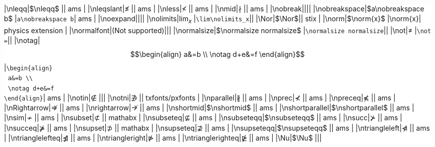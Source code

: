 |\nleqq|$\nleqq$ || ams |
|\nleqslant|$\nleqslant$ || ams |
|\nless|$\nless$ || ams |
|\nmid|$\nmid$ || ams |
|\nobreak||||
|\nobreakspace|$a\nobreakspace b$ |`a\nobreakspace b`| ams |
|\noexpand||||
|\nolimits|$\lim\nolimits_x$ |`\lim\nolimits_x`||
|\Nor|$\Nor$|| stix |
|\norm|$\norm{x}$ |\norm{x}| physics extension |
|\normalfont|(Not supported)|||
|\normalsize|$\normalsize normalsize$ |`\normalsize normalsize`||
|\not|$\not =$ |`\not =`||
|\notag|$$\begin{align} a&=b \\ \notag d+e&=f \end{align}$$|`\begin{align}`<br>  `a&=b \\`<br>  `\notag d+e&=f`<br>`\end{align}`| ams |
|\notin|$\notin$ |||
|\notni|$\notni$ || txfonts/pxfonts |
|\nparallel|$\nparallel$ || ams |
|\nprec|$\nprec$ || ams |
|\npreceq|$\npreceq$ || ams |
|\nRightarrow|$\nRightarrow$ || ams |
|\nrightarrow|$\nrightarrow$ || ams |
|\nshortmid|$\nshortmid$ || ams |
|\nshortparallel|$\nshortparallel$ || ams |
|\nsim|$\nsim$ || ams |
|\nsubset|$\nsubset$ || mathabx |
|\nsubseteq|$\nsubseteq$ || ams |
|\nsubseteqq|$\nsubseteqq$ || ams |
|\nsucc|$\nsucc$ || ams |
|\nsucceq|$\nsucceq$ || ams |
|\nsupset|$\nsupset$ || mathabx |
|\nsupseteq|$\nsupseteq$ || ams |
|\nsupseteqq|$\nsupseteqq$ || ams |
|\ntriangleleft|$\ntriangleleft$ || ams |
|\ntrianglelefteq|$\ntrianglelefteq$ || ams |
|\ntriangleright|$\ntriangleright$ || ams |
|\ntrianglerighteq|$\ntrianglerighteq$ || ams |
|\Nu|$\Nu$ |||